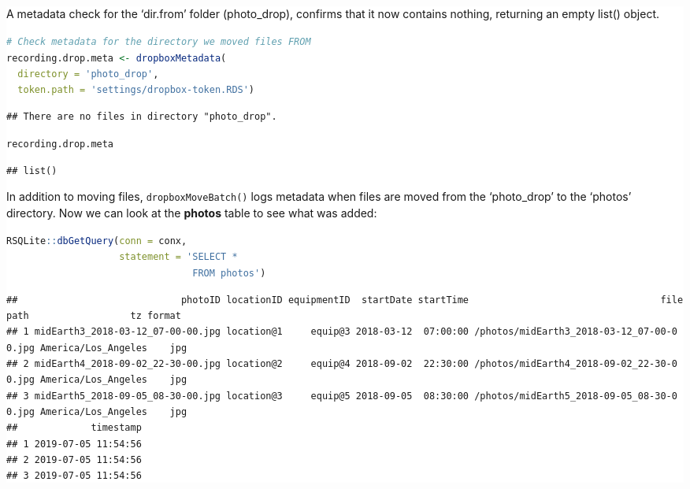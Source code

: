 A metadata check for the ‘dir.from’ folder (photo\_drop), confirms that
it now contains nothing, returning an empty list() object.

``` r
# Check metadata for the directory we moved files FROM 
recording.drop.meta <- dropboxMetadata(
  directory = 'photo_drop', 
  token.path = 'settings/dropbox-token.RDS')
```

    ## There are no files in directory "photo_drop".

``` r
recording.drop.meta
```

    ## list()

In addition to moving files, `dropboxMoveBatch()` logs metadata when
files are moved from the ‘photo\_drop’ to the ‘photos’ directory. Now we
can look at the **photos** table to see what was added:

``` r
RSQLite::dbGetQuery(conn = conx, 
                    statement = 'SELECT * 
                                 FROM photos')
```

    ##                             photoID locationID equipmentID  startDate startTime                                  filepath                  tz format
    ## 1 midEarth3_2018-03-12_07-00-00.jpg location@1     equip@3 2018-03-12  07:00:00 /photos/midEarth3_2018-03-12_07-00-00.jpg America/Los_Angeles    jpg
    ## 2 midEarth4_2018-09-02_22-30-00.jpg location@2     equip@4 2018-09-02  22:30:00 /photos/midEarth4_2018-09-02_22-30-00.jpg America/Los_Angeles    jpg
    ## 3 midEarth5_2018-09-05_08-30-00.jpg location@3     equip@5 2018-09-05  08:30:00 /photos/midEarth5_2018-09-05_08-30-00.jpg America/Los_Angeles    jpg
    ##             timestamp
    ## 1 2019-07-05 11:54:56
    ## 2 2019-07-05 11:54:56
    ## 3 2019-07-05 11:54:56
